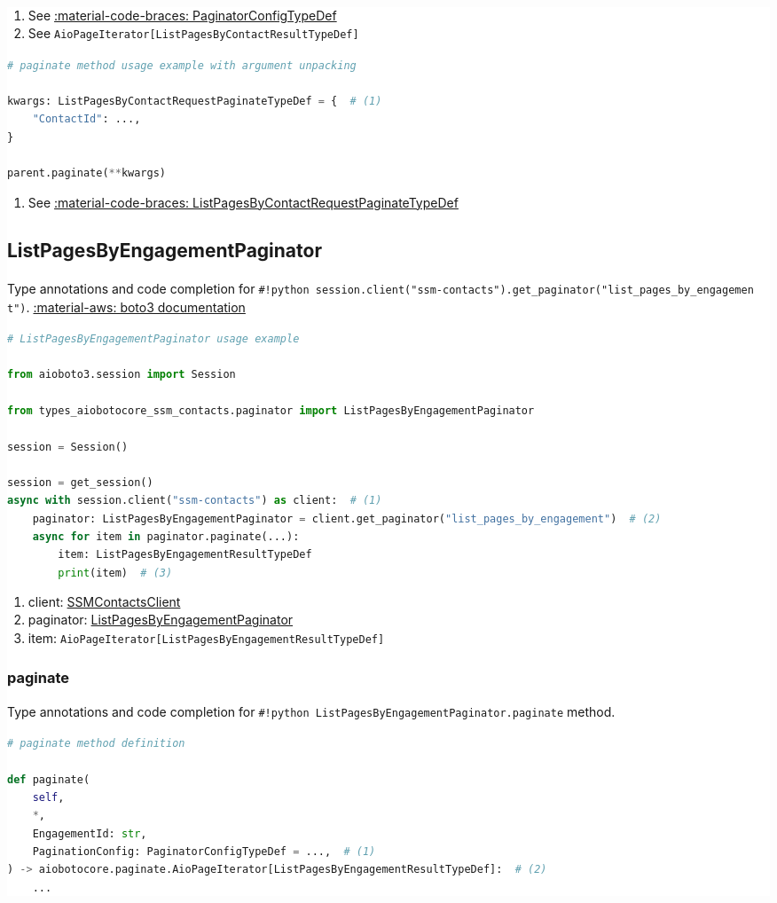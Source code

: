 1. See [:material-code-braces: PaginatorConfigTypeDef](./type_defs.md#paginatorconfigtypedef)
2. See `AioPageIterator[ListPagesByContactResultTypeDef]`


```python
# paginate method usage example with argument unpacking

kwargs: ListPagesByContactRequestPaginateTypeDef = {  # (1)
    "ContactId": ...,
}

parent.paginate(**kwargs)
```

1. See [:material-code-braces: ListPagesByContactRequestPaginateTypeDef](./type_defs.md#listpagesbycontactrequestpaginatetypedef)
## ListPagesByEngagementPaginator

Type annotations and code completion for `#!python session.client("ssm-contacts").get_paginator("list_pages_by_engagement")`.
[:material-aws: boto3 documentation](https://boto3.amazonaws.com/v1/documentation/api/latest/reference/services/ssm-contacts/paginator/ListPagesByEngagement.html#SSMContacts.Paginator.ListPagesByEngagement)

```python
# ListPagesByEngagementPaginator usage example

from aioboto3.session import Session

from types_aiobotocore_ssm_contacts.paginator import ListPagesByEngagementPaginator

session = Session()

session = get_session()
async with session.client("ssm-contacts") as client:  # (1)
    paginator: ListPagesByEngagementPaginator = client.get_paginator("list_pages_by_engagement")  # (2)
    async for item in paginator.paginate(...):
        item: ListPagesByEngagementResultTypeDef
        print(item)  # (3)
```

1. client: [SSMContactsClient](./client.md)
2. paginator: [ListPagesByEngagementPaginator](./paginators.md#listpagesbyengagementpaginator)
3. item: `AioPageIterator[ListPagesByEngagementResultTypeDef]`


### paginate

Type annotations and code completion for `#!python ListPagesByEngagementPaginator.paginate` method.

```python
# paginate method definition

def paginate(
    self,
    *,
    EngagementId: str,
    PaginationConfig: PaginatorConfigTypeDef = ...,  # (1)
) -> aiobotocore.paginate.AioPageIterator[ListPagesByEngagementResultTypeDef]:  # (2)
    ...
```
